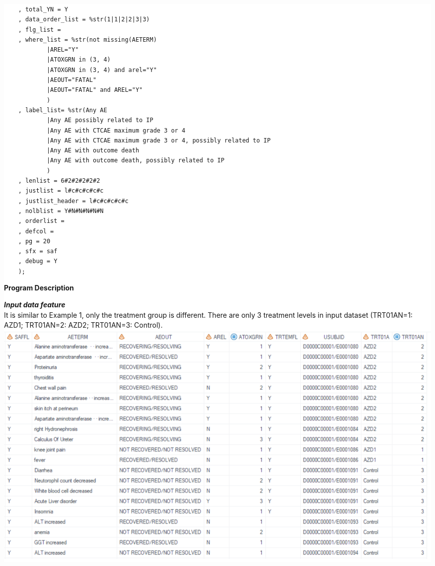 ```sas
    , total_YN = Y
    , data_order_list = %str(1|1|2|2|3|3)
    , flg_list =
    , where_list = %str(not missing(AETERM)
            |AREL="Y"
            |ATOXGRN in (3, 4)
            |ATOXGRN in (3, 4) and arel="Y"
            |AEOUT="FATAL"
            |AEOUT="FATAL" and AREL="Y"
            )
    , label_list= %str(Any AE
            |Any AE possibly related to IP
            |Any AE with CTCAE maximum grade 3 or 4
            |Any AE with CTCAE maximum grade 3 or 4, possibly related to IP
            |Any AE with outcome death
            |Any AE with outcome death, possibly related to IP
            )										
    , lenlist = 6#2#2#2#2#2
    , justlist = l#c#c#c#c#c
    , justlist_header = l#c#c#c#c#c
    , nolblist = Y#N#N#N#N#N
    , orderlist =		
    , defcol =
    , pg = 20
    , sfx = saf
    , debug = Y
    );

```

**Program Description**

***Input data feature***<br>
It is similar to Example 1, only the treatment group is different. There are only 3 treatment levels in input dataset (TRT01AN=1: AZD1; TRT01AN=2: AZD2; TRT01AN=3: Control). <br>
![Input2](input2.png)
